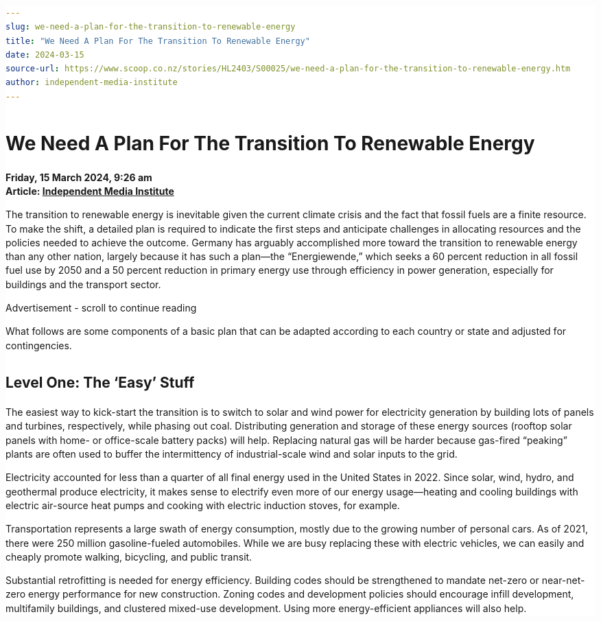 ```yaml
---
slug: we-need-a-plan-for-the-transition-to-renewable-energy
title: "We Need A Plan For The Transition To Renewable Energy"
date: 2024-03-15
source-url: https://www.scoop.co.nz/stories/HL2403/S00025/we-need-a-plan-for-the-transition-to-renewable-energy.htm
author: independent-media-institute
---
```

We Need A Plan For The Transition To Renewable Energy
=====================================================

**Friday, 15 March 2024, 9:26 am**  
**Article: [Independent Media Institute](https://info.scoop.co.nz/Independent_Media_Institute)**

The transition to renewable energy is inevitable given the current climate crisis and the fact that fossil fuels are a finite resource. To make the shift, a detailed plan is required to indicate the first steps and anticipate challenges in allocating resources and the policies needed to achieve the outcome. Germany has arguably accomplished more toward the transition to renewable energy than any other nation, largely because it has such a plan—the “Energiewende,” which seeks a 60 percent reduction in all fossil fuel use by 2050 and a 50 percent reduction in primary energy use through efficiency in power generation, especially for buildings and the transport sector.

Advertisement - scroll to continue reading





What follows are some components of a basic plan that can be adapted according to each country or state and adjusted for contingencies.

Level One: The ‘Easy’ Stuff
---------------------------

The easiest way to kick-start the transition is to switch to solar and wind power for electricity generation by building lots of panels and turbines, respectively, while phasing out coal. Distributing generation and storage of these energy sources (rooftop solar panels with home- or office-scale battery packs) will help. Replacing natural gas will be harder because gas-fired “peaking” plants are often used to buffer the intermittency of industrial-scale wind and solar inputs to the grid.

Electricity accounted for less than a quarter of all final energy used in the United States in 2022. Since solar, wind, hydro, and geothermal produce electricity, it makes sense to electrify even more of our energy usage—heating and cooling buildings with electric air-source heat pumps and cooking with electric induction stoves, for example.

Transportation represents a large swath of energy consumption, mostly due to the growing number of personal cars. As of 2021, there were 250 million gasoline-fueled automobiles. While we are busy replacing these with electric vehicles, we can easily and cheaply promote walking, bicycling, and public transit.

Substantial retrofitting is needed for energy efficiency. Building codes should be strengthened to mandate net-zero or near-net-zero energy performance for new construction. Zoning codes and development policies should encourage infill development, multifamily buildings, and clustered mixed-use development. Using more energy-efficient appliances will also help.
